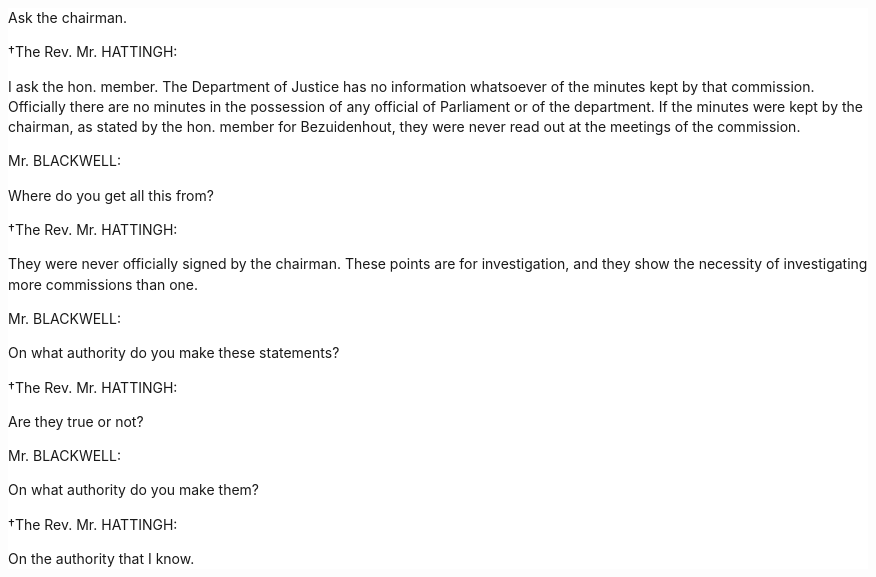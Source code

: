 <p>Ask the chairman.</p>

</speech>

<speech by="#hattingh">

<from>&#x2020;The Rev. Mr. <person refersTo="hansard_za">HATTINGH</person>:</from>

<p>I ask the hon. member. The Department of Justice has no information whatsoever of the minutes kept by that commission. Officially there are no minutes in the possession of any official of Parliament or of the department. If the minutes were kept by the chairman, as stated by the hon. member for Bezuidenhout, they were never read out at the meetings of the commission.</p>

</speech>

<speech by="#blackwell">

<from>Mr. <person refersTo="hansard_za">BLACKWELL</person>:</from>

<p>Where do you get all this from?</p>

</speech>

<speech by="#hattingh">

<from>&#x2020;The Rev. Mr. <person refersTo="hansard_za">HATTINGH</person>:</from>

<p>They were never officially signed by the chairman. These points are for investigation, and they show the necessity of investigating more commissions than one.</p>

</speech>

<speech by="#blackwell">

<from>Mr. <person refersTo="hansard_za">BLACKWELL</person>:</from>

<p>On what authority do you make these statements?</p>

</speech>

<speech by="#hattingh">

<from>&#x2020;The Rev. Mr. <person refersTo="hansard_za">HATTINGH</person>:</from>

<p>Are they true or not?</p>

</speech>

<speech by="#blackwell">

<from>Mr. <person refersTo="hansard_za">BLACKWELL</person>:</from>

<p>On what authority do you make them?</p>

</speech>

<speech by="#hattingh">

<from>&#x2020;The Rev. Mr. <person refersTo="hansard_za">HATTINGH</person>:</from>

<p>On the authority that I know.</p>

</speech>

<speech by="#reitz">
